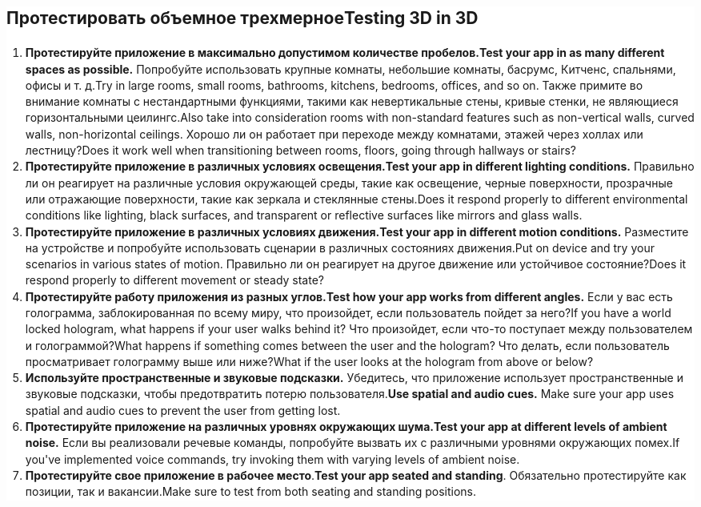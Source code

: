 ## <a name="testing-3d-in-3d"></a><span data-ttu-id="0df1c-116">Протестировать объемное трехмерное</span><span class="sxs-lookup"><span data-stu-id="0df1c-116">Testing 3D in 3D</span></span>

1. <span data-ttu-id="0df1c-117">**Протестируйте приложение в максимально допустимом количестве пробелов.**</span><span class="sxs-lookup"><span data-stu-id="0df1c-117">**Test your app in as many different spaces as possible.**</span></span> <span data-ttu-id="0df1c-118">Попробуйте использовать крупные комнаты, небольшие комнаты, басрумс, Китченс, спальнями, офисы и т. д.</span><span class="sxs-lookup"><span data-stu-id="0df1c-118">Try in large rooms, small rooms, bathrooms, kitchens, bedrooms, offices, and so on.</span></span> <span data-ttu-id="0df1c-119">Также примите во внимание комнаты с нестандартными функциями, такими как невертикальные стены, кривые стенки, не являющиеся горизонтальными цеилингс.</span><span class="sxs-lookup"><span data-stu-id="0df1c-119">Also take into consideration rooms with non-standard features such as non-vertical walls, curved walls, non-horizontal ceilings.</span></span> <span data-ttu-id="0df1c-120">Хорошо ли он работает при переходе между комнатами, этажей через холлах или лестницу?</span><span class="sxs-lookup"><span data-stu-id="0df1c-120">Does it work well when transitioning between rooms, floors, going through hallways or stairs?</span></span>
2. <span data-ttu-id="0df1c-121">**Протестируйте приложение в различных условиях освещения.**</span><span class="sxs-lookup"><span data-stu-id="0df1c-121">**Test your app in different lighting conditions.**</span></span> <span data-ttu-id="0df1c-122">Правильно ли он реагирует на различные условия окружающей среды, такие как освещение, черные поверхности, прозрачные или отражающие поверхности, такие как зеркала и стеклянные стены.</span><span class="sxs-lookup"><span data-stu-id="0df1c-122">Does it respond properly to different environmental conditions like lighting, black surfaces, and transparent or reflective surfaces like mirrors and glass walls.</span></span>
3. <span data-ttu-id="0df1c-123">**Протестируйте приложение в различных условиях движения.**</span><span class="sxs-lookup"><span data-stu-id="0df1c-123">**Test your app in different motion conditions.**</span></span> <span data-ttu-id="0df1c-124">Разместите на устройстве и попробуйте использовать сценарии в различных состояниях движения.</span><span class="sxs-lookup"><span data-stu-id="0df1c-124">Put on device and try your scenarios in various states of motion.</span></span> <span data-ttu-id="0df1c-125">Правильно ли он реагирует на другое движение или устойчивое состояние?</span><span class="sxs-lookup"><span data-stu-id="0df1c-125">Does it respond properly to different movement or steady state?</span></span>
4. <span data-ttu-id="0df1c-126">**Протестируйте работу приложения из разных углов.**</span><span class="sxs-lookup"><span data-stu-id="0df1c-126">**Test how your app works from different angles.**</span></span> <span data-ttu-id="0df1c-127">Если у вас есть голограмма, заблокированная по всему миру, что произойдет, если пользователь пойдет за него?</span><span class="sxs-lookup"><span data-stu-id="0df1c-127">If you have a world locked hologram, what happens if your user walks behind it?</span></span> <span data-ttu-id="0df1c-128">Что произойдет, если что-то поступает между пользователем и голограммой?</span><span class="sxs-lookup"><span data-stu-id="0df1c-128">What happens if something comes between the user and the hologram?</span></span> <span data-ttu-id="0df1c-129">Что делать, если пользователь просматривает голограмму выше или ниже?</span><span class="sxs-lookup"><span data-stu-id="0df1c-129">What if the user looks at the hologram from above or below?</span></span>
5. <span data-ttu-id="0df1c-130">**Используйте пространственные и звуковые подсказки.** Убедитесь, что приложение использует пространственные и звуковые подсказки, чтобы предотвратить потерю пользователя.</span><span class="sxs-lookup"><span data-stu-id="0df1c-130">**Use spatial and audio cues.** Make sure your app uses spatial and audio cues to prevent the user from getting lost.</span></span>
6. <span data-ttu-id="0df1c-131">**Протестируйте приложение на различных уровнях окружающих шума.**</span><span class="sxs-lookup"><span data-stu-id="0df1c-131">**Test your app at different levels of ambient noise.**</span></span> <span data-ttu-id="0df1c-132">Если вы реализовали речевые команды, попробуйте вызвать их с различными уровнями окружающих помех.</span><span class="sxs-lookup"><span data-stu-id="0df1c-132">If you've implemented voice commands, try invoking them with varying levels of ambient noise.</span></span>
7. <span data-ttu-id="0df1c-133">**Протестируйте свое приложение в рабочее место**.</span><span class="sxs-lookup"><span data-stu-id="0df1c-133">**Test your app seated and standing**.</span></span> <span data-ttu-id="0df1c-134">Обязательно протестируйте как позиции, так и вакансии.</span><span class="sxs-lookup"><span data-stu-id="0df1c-134">Make sure to test from both seating and standing positions.</span></span>